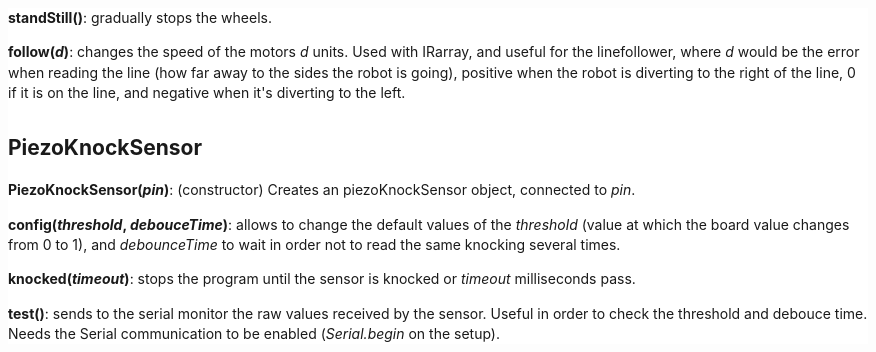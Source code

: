   **standStill()**: gradually stops the wheels.

  **follow(*d*)**: changes the speed of the motors *d* units. Used with IRarray, and useful for the linefollower, where *d* would be the error when reading the line (how far away to the sides the robot is going), positive when the robot is diverting to the right of the line, 0 if it is on the line, and negative when it's diverting to the left.


## PiezoKnockSensor

  **PiezoKnockSensor(*pin*)**: (constructor) Creates an piezoKnockSensor object, connected to *pin*.

  **config(*threshold*, *debouceTime*)**: allows to change the default values of the *threshold* (value at which the board value changes from 0 to 1), and *debounceTime* to wait in order not to read the same knocking several times.

  **knocked(*timeout*)**: stops the program until the sensor is knocked or *timeout* milliseconds pass.

  **test()**: sends to the serial monitor the raw values received by the sensor. Useful in order to check the threshold and debouce time. Needs the Serial communication to be enabled (*Serial.begin* on the setup).

